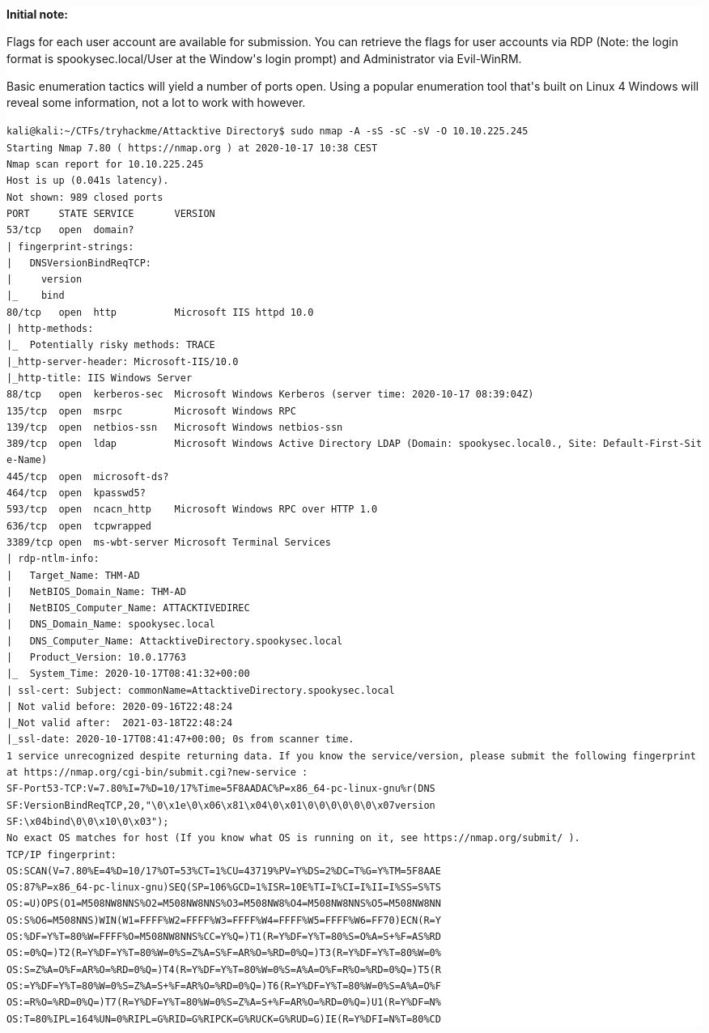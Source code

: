 **Initial note:**

Flags for each user account are available for submission. You can retrieve the flags for user accounts via RDP (Note: the login format is spookysec.local/User at the Window's login prompt) and Administrator via Evil-WinRM.

Basic enumeration tactics will yield a number of ports open. Using a popular enumeration tool that's built on Linux 4 Windows will reveal some information, not a lot to work with however.

```
kali@kali:~/CTFs/tryhackme/Attacktive Directory$ sudo nmap -A -sS -sC -sV -O 10.10.225.245
Starting Nmap 7.80 ( https://nmap.org ) at 2020-10-17 10:38 CEST
Nmap scan report for 10.10.225.245
Host is up (0.041s latency).
Not shown: 989 closed ports
PORT     STATE SERVICE       VERSION
53/tcp   open  domain?
| fingerprint-strings:
|   DNSVersionBindReqTCP:
|     version
|_    bind
80/tcp   open  http          Microsoft IIS httpd 10.0
| http-methods:
|_  Potentially risky methods: TRACE
|_http-server-header: Microsoft-IIS/10.0
|_http-title: IIS Windows Server
88/tcp   open  kerberos-sec  Microsoft Windows Kerberos (server time: 2020-10-17 08:39:04Z)
135/tcp  open  msrpc         Microsoft Windows RPC
139/tcp  open  netbios-ssn   Microsoft Windows netbios-ssn
389/tcp  open  ldap          Microsoft Windows Active Directory LDAP (Domain: spookysec.local0., Site: Default-First-Site-Name)
445/tcp  open  microsoft-ds?
464/tcp  open  kpasswd5?
593/tcp  open  ncacn_http    Microsoft Windows RPC over HTTP 1.0
636/tcp  open  tcpwrapped
3389/tcp open  ms-wbt-server Microsoft Terminal Services
| rdp-ntlm-info:
|   Target_Name: THM-AD
|   NetBIOS_Domain_Name: THM-AD
|   NetBIOS_Computer_Name: ATTACKTIVEDIREC
|   DNS_Domain_Name: spookysec.local
|   DNS_Computer_Name: AttacktiveDirectory.spookysec.local
|   Product_Version: 10.0.17763
|_  System_Time: 2020-10-17T08:41:32+00:00
| ssl-cert: Subject: commonName=AttacktiveDirectory.spookysec.local
| Not valid before: 2020-09-16T22:48:24
|_Not valid after:  2021-03-18T22:48:24
|_ssl-date: 2020-10-17T08:41:47+00:00; 0s from scanner time.
1 service unrecognized despite returning data. If you know the service/version, please submit the following fingerprint at https://nmap.org/cgi-bin/submit.cgi?new-service :
SF-Port53-TCP:V=7.80%I=7%D=10/17%Time=5F8AADAC%P=x86_64-pc-linux-gnu%r(DNS
SF:VersionBindReqTCP,20,"\0\x1e\0\x06\x81\x04\0\x01\0\0\0\0\0\0\x07version
SF:\x04bind\0\0\x10\0\x03");
No exact OS matches for host (If you know what OS is running on it, see https://nmap.org/submit/ ).
TCP/IP fingerprint:
OS:SCAN(V=7.80%E=4%D=10/17%OT=53%CT=1%CU=43719%PV=Y%DS=2%DC=T%G=Y%TM=5F8AAE
OS:87%P=x86_64-pc-linux-gnu)SEQ(SP=106%GCD=1%ISR=10E%TI=I%CI=I%II=I%SS=S%TS
OS:=U)OPS(O1=M508NW8NNS%O2=M508NW8NNS%O3=M508NW8%O4=M508NW8NNS%O5=M508NW8NN
OS:S%O6=M508NNS)WIN(W1=FFFF%W2=FFFF%W3=FFFF%W4=FFFF%W5=FFFF%W6=FF70)ECN(R=Y
OS:%DF=Y%T=80%W=FFFF%O=M508NW8NNS%CC=Y%Q=)T1(R=Y%DF=Y%T=80%S=O%A=S+%F=AS%RD
OS:=0%Q=)T2(R=Y%DF=Y%T=80%W=0%S=Z%A=S%F=AR%O=%RD=0%Q=)T3(R=Y%DF=Y%T=80%W=0%
OS:S=Z%A=O%F=AR%O=%RD=0%Q=)T4(R=Y%DF=Y%T=80%W=0%S=A%A=O%F=R%O=%RD=0%Q=)T5(R
OS:=Y%DF=Y%T=80%W=0%S=Z%A=S+%F=AR%O=%RD=0%Q=)T6(R=Y%DF=Y%T=80%W=0%S=A%A=O%F
OS:=R%O=%RD=0%Q=)T7(R=Y%DF=Y%T=80%W=0%S=Z%A=S+%F=AR%O=%RD=0%Q=)U1(R=Y%DF=N%
OS:T=80%IPL=164%UN=0%RIPL=G%RID=G%RIPCK=G%RUCK=G%RUD=G)IE(R=Y%DFI=N%T=80%CD
```